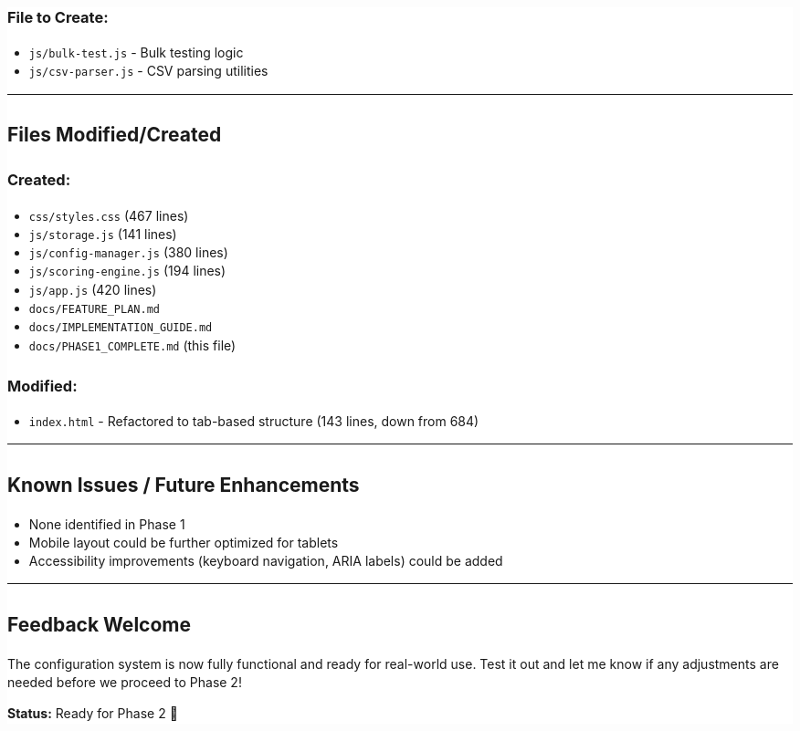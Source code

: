 ### File to Create:
- `js/bulk-test.js` - Bulk testing logic
- `js/csv-parser.js` - CSV parsing utilities

---

## Files Modified/Created

### Created:
- `css/styles.css` (467 lines)
- `js/storage.js` (141 lines)
- `js/config-manager.js` (380 lines)
- `js/scoring-engine.js` (194 lines)
- `js/app.js` (420 lines)
- `docs/FEATURE_PLAN.md`
- `docs/IMPLEMENTATION_GUIDE.md`
- `docs/PHASE1_COMPLETE.md` (this file)

### Modified:
- `index.html` - Refactored to tab-based structure (143 lines, down from 684)

---

## Known Issues / Future Enhancements
- None identified in Phase 1
- Mobile layout could be further optimized for tablets
- Accessibility improvements (keyboard navigation, ARIA labels) could be added

---

## Feedback Welcome

The configuration system is now fully functional and ready for real-world use. Test it out and let me know if any adjustments are needed before we proceed to Phase 2!

**Status:** Ready for Phase 2 🚀
